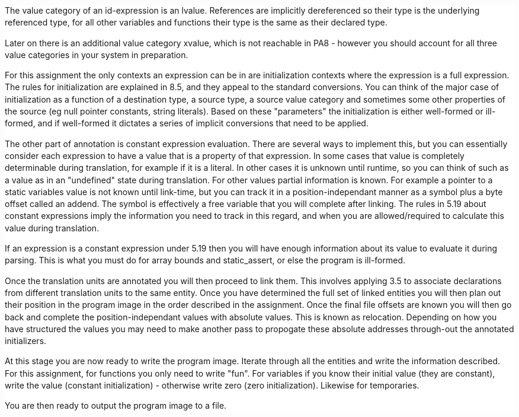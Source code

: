 The value category of an id-expression is an lvalue. References are implicitly dereferenced so their type is the underlying referenced type, for all other variables and functions their type is the same as their declared type.

Later on there is an additional value category xvalue, which is not reachable in PA8 - however you should account for all three value categories in your system in preparation.

For this assignment the only contexts an expression can be in are initialization contexts where the expression is a full expression. The rules for initialization are explained in 8.5, and they appeal to the standard conversions. You can think of the major case of initialization as a function of a destination type, a source type, a source value category and sometimes some other properties of the source (eg null pointer constants, string literals). Based on these "parameters" the initialization is either well-formed or ill-formed, and if well-formed it dictates a series of implicit conversions that need to be applied.

The other part of annotation is constant expression evaluation. There are several ways to implement this, but you can essentially consider each expression to have a value that is a property of that expression. In some cases that value is completely determinable during translation, for example if it is a literal. In other cases it is unknown until runtime, so you can think of such as a value as in an "undefined" state during translation. For other values partial information is known. For example a pointer to a static variables value is not known until link-time, but you can track it in a position-independant manner as a symbol plus a byte offset called an addend. The symbol is effectively a free variable that you will complete after linking. The rules in 5.19 about constant expressions imply the information you need to track in this regard, and when you are allowed/required to calculate this value during translation.

If an expression is a constant expression under 5.19 then you will have enough information about its value to evaluate it during parsing. This is what you must do for array bounds and static_assert, or else the program is ill-formed.

Once the translation units are annotated you will then proceed to link them. This involves applying 3.5 to associate declarations from different translation units to the same entity. Once you have determined the full set of linked entities you will then plan out their position in the program image in the order described in the assignment. Once the final file offsets are known you will then go back and complete the position-independant values with absolute values. This is known as relocation. Depending on how you have structured the values you may need to make another pass to propogate these absolute addresses through-out the annotated initializers.

At this stage you are now ready to write the program image. Iterate through all the entities and write the information described. For this assignment, for functions you only need to write "fun". For variables if you know their initial value (they are constant), write the value (constant initialization) - otherwise write zero (zero initialization). Likewise for temporaries.

You are then ready to output the program image to a file.
